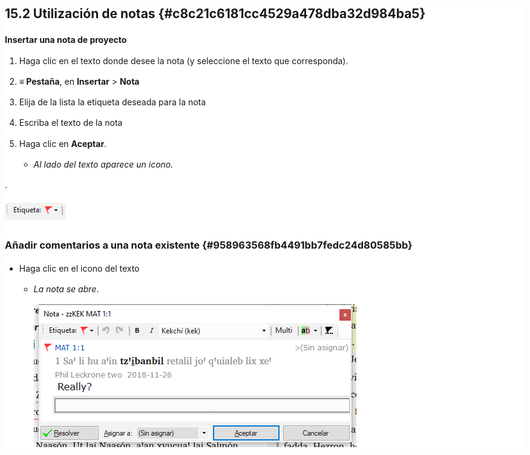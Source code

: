 ## 15.2 Utilización de notas {#c8c21c6181cc4529a478dba32d984ba5}

**Insertar una nota de proyecto**

<div class='notion-row'>
<div class='notion-column' style={{width: 'calc((100% - (min(32px, 4vw) * 1)) * 0.5)'}}>

1. Haga clic en el texto donde desee la nota (y seleccione el texto que corresponda).

2. **≡ Pestaña**, en **Insertar** > **Nota**

3. Elija de la lista la etiqueta deseada para la nota

4. Escriba el texto de la nota

5. Haga clic en **Aceptar**.
    - _Al lado del texto aparece un icono._

</div><div className='notion-spacer'></div>

<div class='notion-column' style={{width: 'calc((100% - (min(32px, 4vw) * 1)) * 0.5)'}}>

.

![](./1117904433.png)

</div><div className='notion-spacer'></div>
</div>

### **Añadir comentarios a una nota existente** {#958963568fb4491bb7fedc24d80585bb}

<div class='notion-row'>
<div class='notion-column' style={{width: 'calc((100% - (min(32px, 4vw) * 1)) * 0.5)'}}>

- Haga clic en el icono del texto
    - _La nota se abre_.

        ![](./304274842.png)

</div><div className='notion-spacer'></div>
